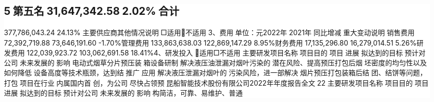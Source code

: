 5
第五名
31,647,342.58
2.02%
合计
--
377,786,043.24
24.13%
主要供应商其他情况说明
□适用不适用
3、费用
单位：元2022年
2021年
同比增减
重大变动说明
销售费用
72,392,719.88
73,646,191.60
-1.70%管理费用
133,863,638.03
122,869,147.29
8.95%财务费用
17,135,296.80
16,279,014.51
5.26%研发费用
122,039,923.72
103,062,691.58
18.41%4、研发投入
适用□不适用
主要研发项目名称
项目目的
项目
进展
拟达到的目标
预计对公司
未来发展的
影响
电动式烟草分片预压装
箱设备研制
解决液压油泄漏对烟叶污染的
潜在风险、提高预压打包后烟
坯密度的均匀性以及如何降低
设备高度等技术瓶颈，达到结
推广
应用
解决液压泄漏对烟叶的
污染风险，进一部解决
烟片预压打包装箱后结
团、结饼等问题，打包
项目在行业
内属国内首
创，为公司
尽快占领预
昆船智能技术股份有限公司2022年年度报告全文
22
主要研发项目名称
项目目的
项目
进展
拟达到的目标
预计对公司
未来发展的
影响
构简洁，可靠、易维护、普通